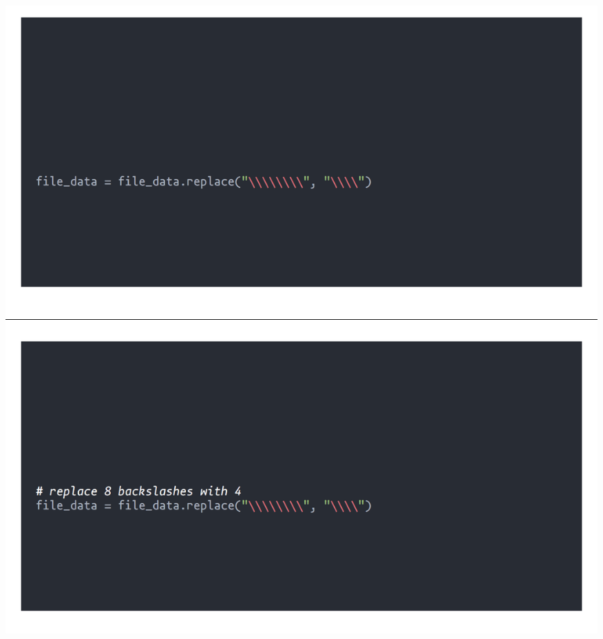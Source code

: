 ![inline](images/why1.png)


--------------------------------------------------


![inline](images/why2.png)

